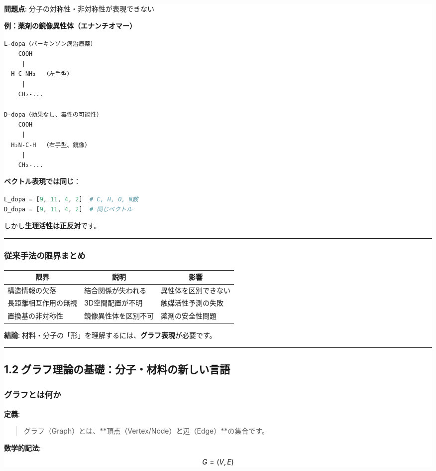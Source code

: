 **問題点**: 分子の対称性・非対称性が表現できない

**例：薬剤の鏡像異性体（エナンチオマー）**

```
L-dopa（パーキンソン病治療薬）
    COOH
     |
  H-C-NH₂  （左手型）
     |
    CH₂-...

D-dopa（効果なし、毒性の可能性）
    COOH
     |
  H₂N-C-H  （右手型、鏡像）
     |
    CH₂-...
```

**ベクトル表現では同じ**：
```python
L_dopa = [9, 11, 4, 2]  # C, H, O, N数
D_dopa = [9, 11, 4, 2]  # 同じベクトル
```

しかし**生理活性は正反対**です。

---

### 従来手法の限界まとめ

| 限界 | 説明 | 影響 |
|------|------|------|
| 構造情報の欠落 | 結合関係が失われる | 異性体を区別できない |
| 長距離相互作用の無視 | 3D空間配置が不明 | 触媒活性予測の失敗 |
| 置換基の非対称性 | 鏡像異性体を区別不可 | 薬剤の安全性問題 |

**結論**: 材料・分子の「形」を理解するには、**グラフ表現**が必要です。

---

## 1.2 グラフ理論の基礎：分子・材料の新しい言語

### グラフとは何か

**定義**:
> グラフ（Graph）とは、**頂点（Vertex/Node）**と**辺（Edge）**の集合です。

**数学的記法**:
$$
G = (V, E)
$$

